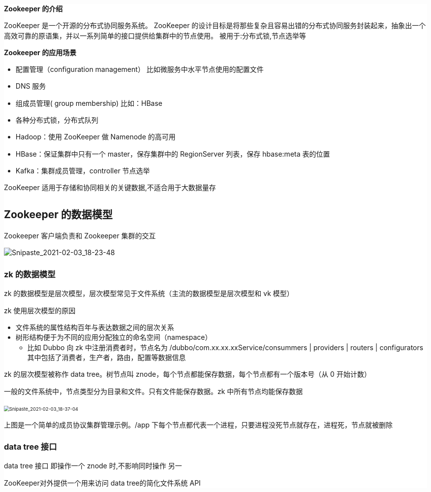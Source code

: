 **Zookeeper 的介绍**

ZooKeeper 是一个开源的分布式协同服务系统。 ZooKeeper 的设计目标是将那些复杂且容易出错的分布式协同服务封装起来，抽象出一个高效可靠的原语集，并以一系列简单的接口提供给集群中的节点使用。
被用于:分布式锁,节点选举等

**Zookeeper 的应用场景**

- 配置管理（configuration management）   比如微服务中水平节点使用的配置文件
- DNS 服务
- 组成员管理( group membership)     比如：HBase
- 各种分布式锁，分布式队列



- Hadoop：使用 ZooKeeper 做 Namenode 的高可用
- HBase：保证集群中只有一个 master，保存集群中的 RegionServer 列表，保存 hbase:meta 表的位置
- Kafka：集群成员管理，controller 节点选举



ZooKeeper 适用于存储和协同相关的关键数据,不适合用于大数据量存



## Zookeeper 的数据模型

Zookeeper 客户端负责和 Zookeeper 集群的交互

![Snipaste_2021-02-03_18-23-48](https://wings-liberty.oss-cn-beijing.aliyuncs.com/note/Snipaste_2021-02-03_18-23-48.png)

### zk 的数据模型

zk 的数据模型是层次模型，层次模型常见于文件系统（主流的数据模型是层次模型和 vk 模型）

zk 使用层次模型的原因

- 文件系统的属性结构百年与表达数据之间的层次关系
- 树形结构便于为不同的应用分配独立的命名空间（namespace）
  - 比如 Dubbo 向 zk 中注册消费者时，节点名为 /dubbo/com.xx.xx.xxService/consummers | providers | routers | configurators                 其中包括了消费者，生产者，路由，配置等数据信息

zk 的层次模型被称作 data tree。树节点叫 znode，每个节点都能保存数据，每个节点都有一个版本号（从 0 开始计数）

一般的文件系统中，节点类型分为目录和文件。只有文件能保存数据。zk 中所有节点均能保存数据

<img src="https://wings-liberty.oss-cn-beijing.aliyuncs.com/note/Snipaste_2021-02-03_18-37-04.png" alt="Snipaste_2021-02-03_18-37-04" style="zoom:67%;" />

上图是一个简单的成员协议集群管理示例。/app 下每个节点都代表一个进程，只要进程没死节点就存在，进程死，节点就被删除



### data tree 接口

data tree 接口
即操作一个 znode 时,不影响同时操作
另一

ZooKeeper对外提供一个用来访问 data tree的简化文件系统 API
